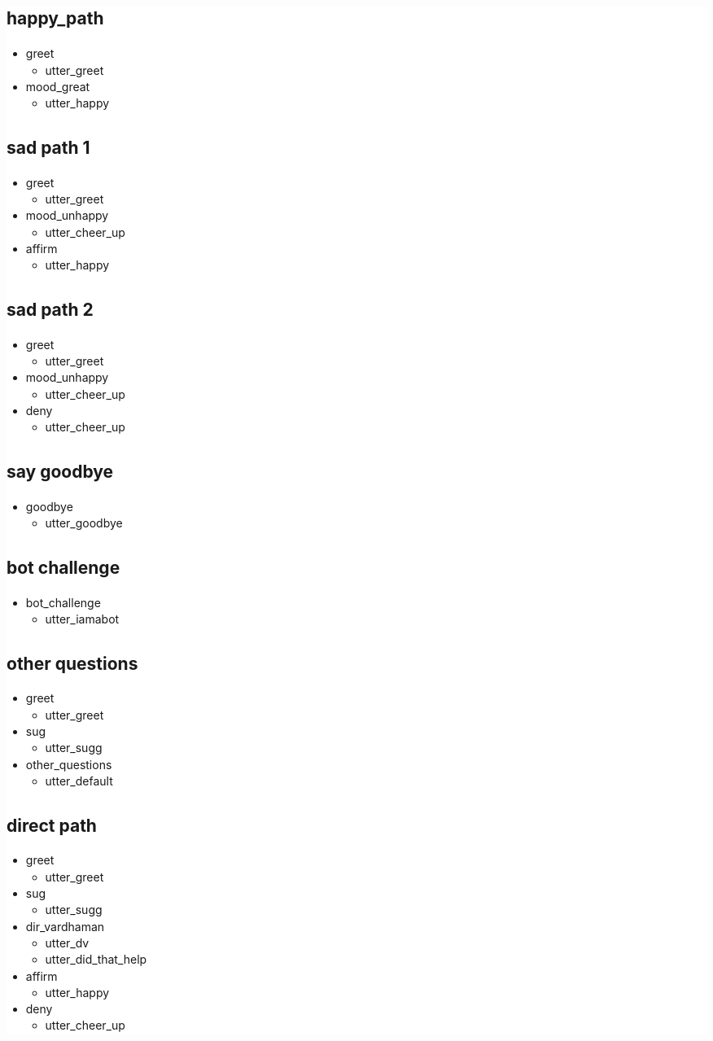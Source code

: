 ## happy_path
* greet
  - utter_greet
* mood_great
  - utter_happy

## sad path 1
* greet
  - utter_greet
* mood_unhappy
  - utter_cheer_up
* affirm
  - utter_happy

## sad path 2
* greet
  - utter_greet
* mood_unhappy
  - utter_cheer_up
* deny
  - utter_cheer_up

## say goodbye
* goodbye
  - utter_goodbye

## bot challenge
* bot_challenge
  - utter_iamabot

## other questions
* greet
  - utter_greet
* sug
  - utter_sugg
* other_questions
  - utter_default

## direct path
* greet
  - utter_greet
* sug
  - utter_sugg
* dir_vardhaman
  - utter_dv
  - utter_did_that_help
* affirm
  - utter_happy
* deny
  - utter_cheer_up    
